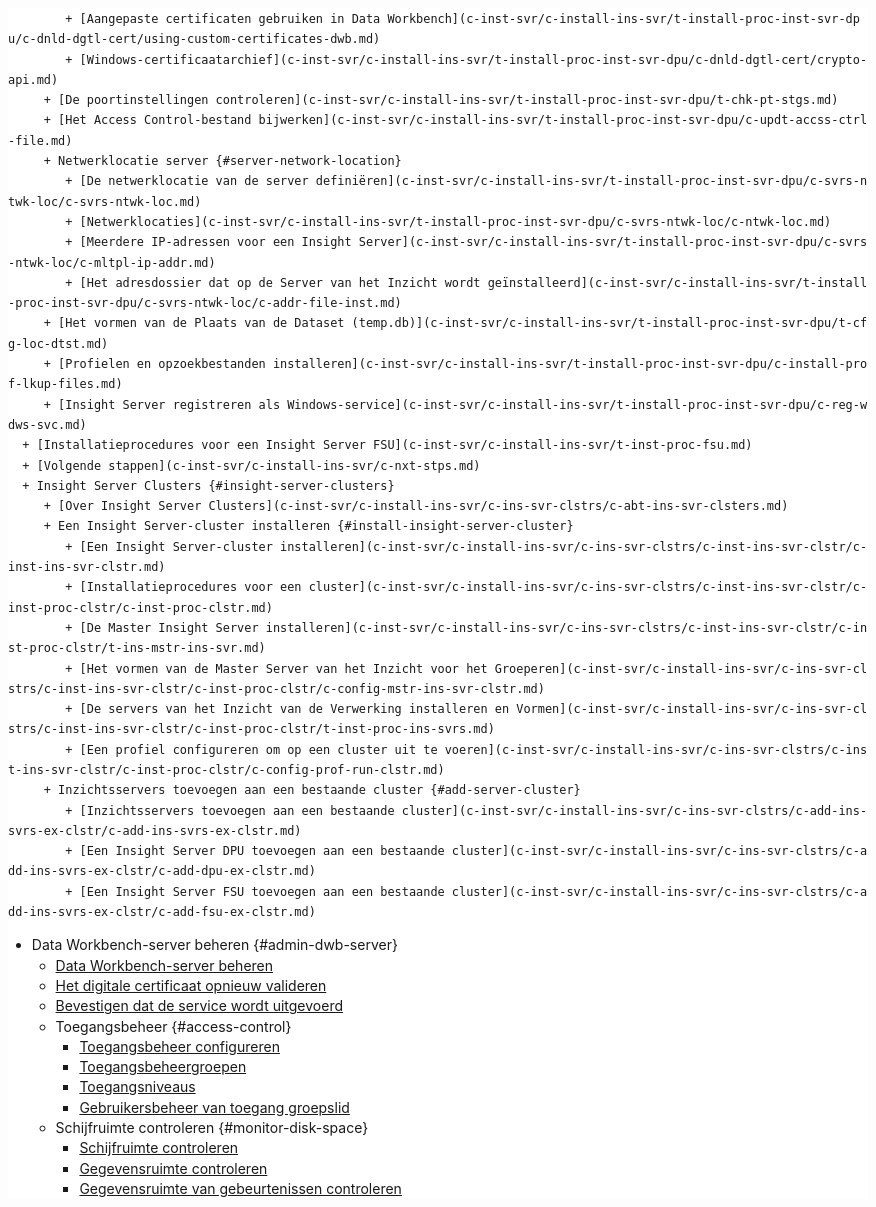             + [Aangepaste certificaten gebruiken in Data Workbench](c-inst-svr/c-install-ins-svr/t-install-proc-inst-svr-dpu/c-dnld-dgtl-cert/using-custom-certificates-dwb.md)
            + [Windows-certificaatarchief](c-inst-svr/c-install-ins-svr/t-install-proc-inst-svr-dpu/c-dnld-dgtl-cert/crypto-api.md)
         + [De poortinstellingen controleren](c-inst-svr/c-install-ins-svr/t-install-proc-inst-svr-dpu/t-chk-pt-stgs.md)
         + [Het Access Control-bestand bijwerken](c-inst-svr/c-install-ins-svr/t-install-proc-inst-svr-dpu/c-updt-accss-ctrl-file.md)
         + Netwerklocatie server {#server-network-location}
            + [De netwerklocatie van de server definiëren](c-inst-svr/c-install-ins-svr/t-install-proc-inst-svr-dpu/c-svrs-ntwk-loc/c-svrs-ntwk-loc.md)
            + [Netwerklocaties](c-inst-svr/c-install-ins-svr/t-install-proc-inst-svr-dpu/c-svrs-ntwk-loc/c-ntwk-loc.md)
            + [Meerdere IP-adressen voor een Insight Server](c-inst-svr/c-install-ins-svr/t-install-proc-inst-svr-dpu/c-svrs-ntwk-loc/c-mltpl-ip-addr.md)
            + [Het adresdossier dat op de Server van het Inzicht wordt geïnstalleerd](c-inst-svr/c-install-ins-svr/t-install-proc-inst-svr-dpu/c-svrs-ntwk-loc/c-addr-file-inst.md)
         + [Het vormen van de Plaats van de Dataset (temp.db)](c-inst-svr/c-install-ins-svr/t-install-proc-inst-svr-dpu/t-cfg-loc-dtst.md)
         + [Profielen en opzoekbestanden installeren](c-inst-svr/c-install-ins-svr/t-install-proc-inst-svr-dpu/c-install-prof-lkup-files.md)
         + [Insight Server registreren als Windows-service](c-inst-svr/c-install-ins-svr/t-install-proc-inst-svr-dpu/c-reg-wdws-svc.md)
      + [Installatieprocedures voor een Insight Server FSU](c-inst-svr/c-install-ins-svr/t-inst-proc-fsu.md)
      + [Volgende stappen](c-inst-svr/c-install-ins-svr/c-nxt-stps.md)
      + Insight Server Clusters {#insight-server-clusters}
         + [Over Insight Server Clusters](c-inst-svr/c-install-ins-svr/c-ins-svr-clstrs/c-abt-ins-svr-clsters.md)
         + Een Insight Server-cluster installeren {#install-insight-server-cluster}
            + [Een Insight Server-cluster installeren](c-inst-svr/c-install-ins-svr/c-ins-svr-clstrs/c-inst-ins-svr-clstr/c-inst-ins-svr-clstr.md)
            + [Installatieprocedures voor een cluster](c-inst-svr/c-install-ins-svr/c-ins-svr-clstrs/c-inst-ins-svr-clstr/c-inst-proc-clstr/c-inst-proc-clstr.md)
            + [De Master Insight Server installeren](c-inst-svr/c-install-ins-svr/c-ins-svr-clstrs/c-inst-ins-svr-clstr/c-inst-proc-clstr/t-ins-mstr-ins-svr.md)
            + [Het vormen van de Master Server van het Inzicht voor het Groeperen](c-inst-svr/c-install-ins-svr/c-ins-svr-clstrs/c-inst-ins-svr-clstr/c-inst-proc-clstr/c-config-mstr-ins-svr-clstr.md)
            + [De servers van het Inzicht van de Verwerking installeren en Vormen](c-inst-svr/c-install-ins-svr/c-ins-svr-clstrs/c-inst-ins-svr-clstr/c-inst-proc-clstr/t-inst-proc-ins-svrs.md)
            + [Een profiel configureren om op een cluster uit te voeren](c-inst-svr/c-install-ins-svr/c-ins-svr-clstrs/c-inst-ins-svr-clstr/c-inst-proc-clstr/c-config-prof-run-clstr.md)
         + Inzichtsservers toevoegen aan een bestaande cluster {#add-server-cluster}
            + [Inzichtsservers toevoegen aan een bestaande cluster](c-inst-svr/c-install-ins-svr/c-ins-svr-clstrs/c-add-ins-svrs-ex-clstr/c-add-ins-svrs-ex-clstr.md)
            + [Een Insight Server DPU toevoegen aan een bestaande cluster](c-inst-svr/c-install-ins-svr/c-ins-svr-clstrs/c-add-ins-svrs-ex-clstr/c-add-dpu-ex-clstr.md)
            + [Een Insight Server FSU toevoegen aan een bestaande cluster](c-inst-svr/c-install-ins-svr/c-ins-svr-clstrs/c-add-ins-svrs-ex-clstr/c-add-fsu-ex-clstr.md)
   + Data Workbench-server beheren {#admin-dwb-server}
      + [Data Workbench-server beheren](c-inst-svr/c-admin-inst-svr/c-admin-inst-svr.md)
      + [Het digitale certificaat opnieuw valideren](c-inst-svr/c-admin-inst-svr/c-reval-dgtl-cert.md)
      + [Bevestigen dat de service wordt uitgevoerd](c-inst-svr/c-admin-inst-svr/c-cfrm-svc-rng.md)
      + Toegangsbeheer {#access-control}
         + [Toegangsbeheer configureren](c-inst-svr/c-admin-inst-svr/c-config-acs-ctrl/c-config-acs-ctrl.md)
         + [Toegangsbeheergroepen](c-inst-svr/c-admin-inst-svr/c-config-acs-ctrl/c-undst-acc-ctrl-grps.md)
         + [Toegangsniveaus](c-inst-svr/c-admin-inst-svr/c-config-acs-ctrl/c-undst-acc-lvls.md)
         + [Gebruikersbeheer van toegang groepslid](c-inst-svr/c-admin-inst-svr/c-config-acs-ctrl/dwb-self-admin-member-access.md)
      + Schijfruimte controleren {#monitor-disk-space}
         + [Schijfruimte controleren](c-inst-svr/c-admin-inst-svr/c-mntr-disk-spc/c-mntr-disk-spc.md)
         + [Gegevensruimte controleren](c-inst-svr/c-admin-inst-svr/c-mntr-disk-spc/t-mntr-dtst-data-spc.md)
         + [Gegevensruimte van gebeurtenissen controleren](c-inst-svr/c-admin-inst-svr/c-mntr-disk-spc/t-mntr-evt-data-spc.md)